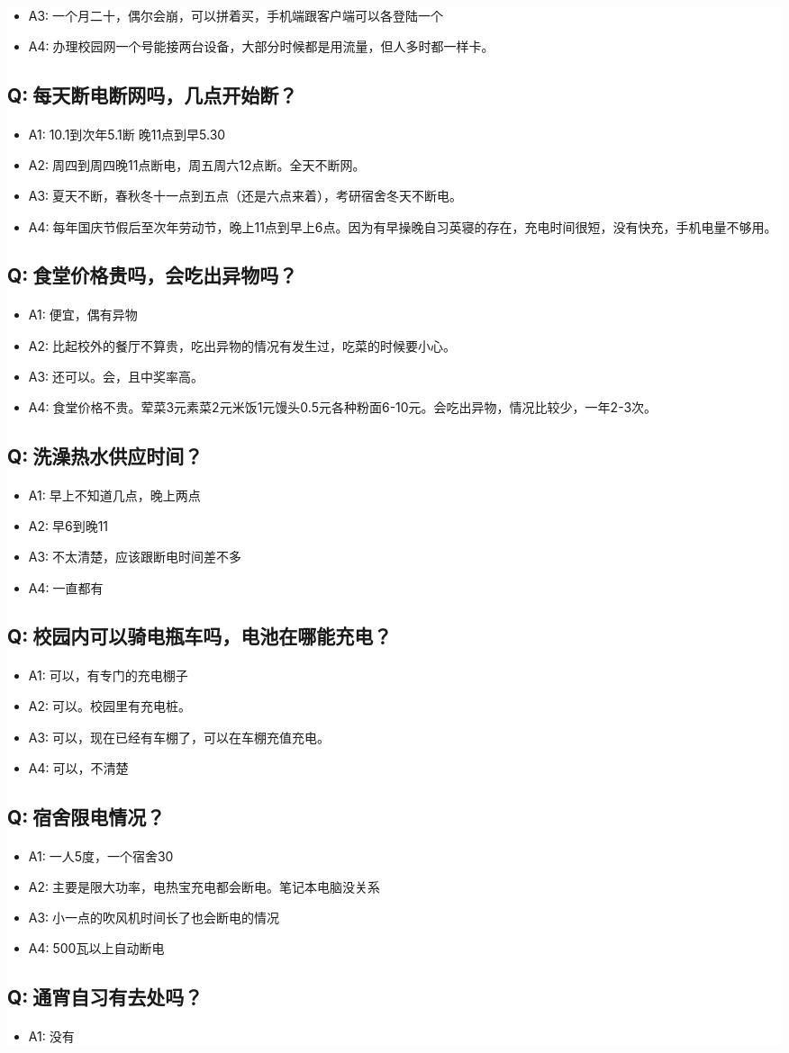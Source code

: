 - A3: 一个月二十，偶尔会崩，可以拼着买，手机端跟客户端可以各登陆一个

- A4: 办理校园网一个号能接两台设备，大部分时候都是用流量，但人多时都一样卡。

## Q: 每天断电断网吗，几点开始断？

- A1: 10.1到次年5.1断 晚11点到早5.30

- A2: 周四到周四晚11点断电，周五周六12点断。全天不断网。

- A3: 夏天不断，春秋冬十一点到五点（还是六点来着），考研宿舍冬天不断电。

- A4: 每年国庆节假后至次年劳动节，晚上11点到早上6点。因为有早操晚自习英寝的存在，充电时间很短，没有快充，手机电量不够用。

## Q: 食堂价格贵吗，会吃出异物吗？

- A1: 便宜，偶有异物

- A2: 比起校外的餐厅不算贵，吃出异物的情况有发生过，吃菜的时候要小心。

- A3: 还可以。会，且中奖率高。

- A4: 食堂价格不贵。荤菜3元素菜2元米饭1元馒头0.5元各种粉面6-10元。会吃出异物，情况比较少，一年2-3次。

## Q: 洗澡热水供应时间？

- A1: 早上不知道几点，晚上两点

- A2: 早6到晚11

- A3: 不太清楚，应该跟断电时间差不多

- A4: 一直都有

## Q: 校园内可以骑电瓶车吗，电池在哪能充电？

- A1: 可以，有专门的充电棚子

- A2: 可以。校园里有充电桩。

- A3: 可以，现在已经有车棚了，可以在车棚充值充电。

- A4: 可以，不清楚

## Q: 宿舍限电情况？

- A1: 一人5度，一个宿舍30

- A2: 主要是限大功率，电热宝充电都会断电。笔记本电脑没关系

- A3: 小一点的吹风机时间长了也会断电的情况

- A4: 500瓦以上自动断电

## Q: 通宵自习有去处吗？

- A1: 没有

